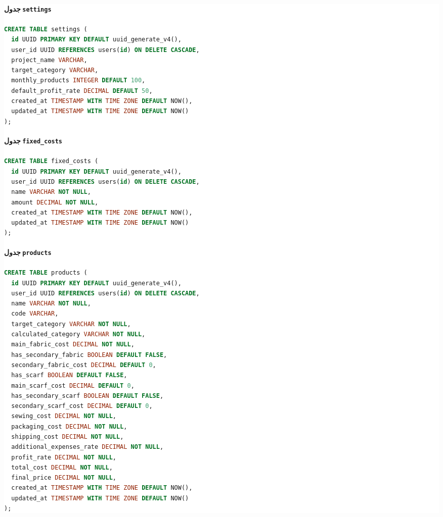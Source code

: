 #### جدول `settings`

```sql
CREATE TABLE settings (
  id UUID PRIMARY KEY DEFAULT uuid_generate_v4(),
  user_id UUID REFERENCES users(id) ON DELETE CASCADE,
  project_name VARCHAR,
  target_category VARCHAR,
  monthly_products INTEGER DEFAULT 100,
  default_profit_rate DECIMAL DEFAULT 50,
  created_at TIMESTAMP WITH TIME ZONE DEFAULT NOW(),
  updated_at TIMESTAMP WITH TIME ZONE DEFAULT NOW()
);
```

#### جدول `fixed_costs`

```sql
CREATE TABLE fixed_costs (
  id UUID PRIMARY KEY DEFAULT uuid_generate_v4(),
  user_id UUID REFERENCES users(id) ON DELETE CASCADE,
  name VARCHAR NOT NULL,
  amount DECIMAL NOT NULL,
  created_at TIMESTAMP WITH TIME ZONE DEFAULT NOW(),
  updated_at TIMESTAMP WITH TIME ZONE DEFAULT NOW()
);
```

#### جدول `products`

```sql
CREATE TABLE products (
  id UUID PRIMARY KEY DEFAULT uuid_generate_v4(),
  user_id UUID REFERENCES users(id) ON DELETE CASCADE,
  name VARCHAR NOT NULL,
  code VARCHAR,
  target_category VARCHAR NOT NULL,
  calculated_category VARCHAR NOT NULL,
  main_fabric_cost DECIMAL NOT NULL,
  has_secondary_fabric BOOLEAN DEFAULT FALSE,
  secondary_fabric_cost DECIMAL DEFAULT 0,
  has_scarf BOOLEAN DEFAULT FALSE,
  main_scarf_cost DECIMAL DEFAULT 0,
  has_secondary_scarf BOOLEAN DEFAULT FALSE,
  secondary_scarf_cost DECIMAL DEFAULT 0,
  sewing_cost DECIMAL NOT NULL,
  packaging_cost DECIMAL NOT NULL,
  shipping_cost DECIMAL NOT NULL,
  additional_expenses_rate DECIMAL NOT NULL,
  profit_rate DECIMAL NOT NULL,
  total_cost DECIMAL NOT NULL,
  final_price DECIMAL NOT NULL,
  created_at TIMESTAMP WITH TIME ZONE DEFAULT NOW(),
  updated_at TIMESTAMP WITH TIME ZONE DEFAULT NOW()
);
```
